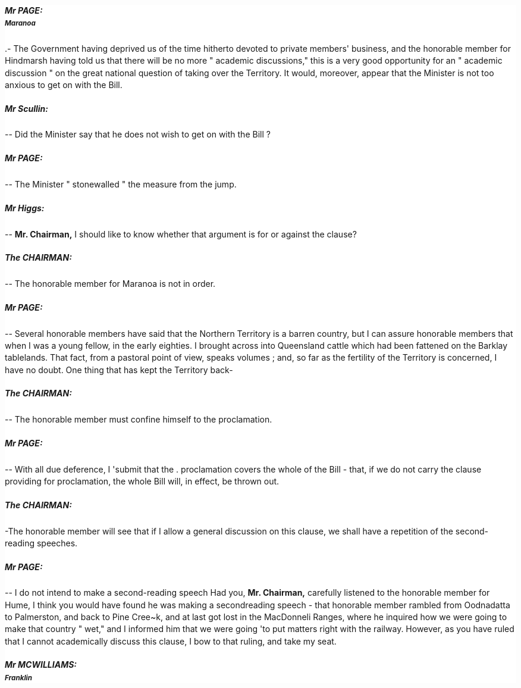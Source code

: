 ##### Mr PAGE:<br><small class="text-muted">Maranoa</small>

.- The Government having deprived us of the time hitherto devoted to private members' business, and the honorable member for Hindmarsh having told us that there will be no more " academic discussions," this is a very good opportunity for an " academic discussion " on the great national question of taking over the Territory. It would, moreover, appear that the Minister is not too anxious to get  on  with the Bill. 

##### Mr Scullin:

--  Did the Minister say that he does not wish to get on with the Bill ? 

##### Mr PAGE:

-- The Minister " stonewalled " the measure from the jump. 

##### Mr Higgs:

--  **Mr. Chairman,**  I should like to know whether that argument is for or against the clause? 

##### The CHAIRMAN:

-- The honorable member for Maranoa is not in order. 

##### Mr PAGE:

-- Several honorable members have said that the Northern Territory is a barren country, but I can assure honorable members that when I was a young fellow, in the early eighties. I brought across into Queensland cattle which had been fattened  on  the Barklay tablelands. That fact, from a pastoral point of view, speaks volumes ; and, so far as the fertility of the Territory is concerned, I have no doubt. One thing that has kept the Territory back- 

##### The CHAIRMAN:

-- The honorable member must confine himself to the proclamation. 

##### Mr PAGE:

-- With all due deference, I 'submit that the . proclamation covers the whole of the Bill - that, if we do not carry the clause providing for proclamation, the whole Bill will, in effect, be thrown out. 

##### The CHAIRMAN:

-The honorable member will see that if I allow a general discussion on this clause, we shall have a repetition of the second-reading speeches. 

##### Mr PAGE:

-- I do not intend to make a second-reading speech Had you,  **Mr. Chairman,**  carefully listened to the honorable member for Hume, I think you would have found he was making a secondreading speech - that honorable member rambled from Oodnadatta to Palmerston, and back to Pine Cree~k, and at last got lost in the MacDonneli Ranges, where he inquired how we were going to make that country " wet," and I informed him that we were going 'to put matters right with the railway. However, as you have ruled that I cannot academically discuss this clause, I bow to that ruling, and take my seat. 

##### Mr MCWILLIAMS:<br><small class="text-muted">Franklin</small>
